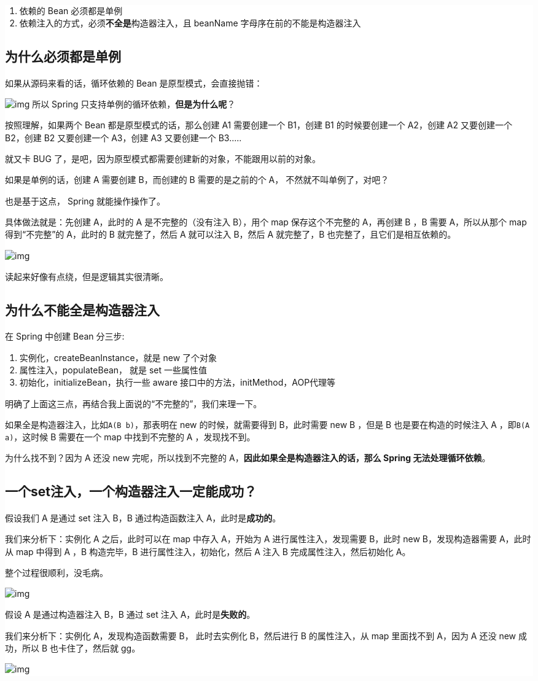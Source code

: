 1. 依赖的 Bean 必须都是单例 
2. 依赖注入的方式，必须**不全是**构造器注入，且 beanName 字母序在前的不能是构造器注入 

## 为什么必须都是单例

如果从源码来看的话，循环依赖的 Bean 是原型模式，会直接抛错：

![img](https://uploadfiles.nowcoder.com/files/20220312/762908001_1647057375996/d27cc04c7e974f24b3a88b26a50e7d2f.png)
所以 Spring 只支持单例的循环依赖，**但是为什么呢**？

按照理解，如果两个 Bean 都是原型模式的话，那么创建 A1 需要创建一个 B1，创建 B1 的时候要创建一个 A2，创建 A2 又要创建一个 B2，创建 B2 又要创建一个 A3，创建 A3 又要创建一个 B3.....

就又卡 BUG 了，是吧，因为原型模式都需要创建新的对象，不能跟用以前的对象。

如果是单例的话，创建 A 需要创建 B，而创建的 B 需要的是之前的个 A， 不然就不叫单例了，对吧？

也是基于这点， Spring 就能操作操作了。

具体做法就是：先创建 A，此时的 A 是不完整的（没有注入 B），用个 map 保存这个不完整的 A，再创建 B ，B 需要 A，所以从那个 map 得到“不完整”的 A，此时的 B 就完整了，然后 A 就可以注入 B，然后 A 就完整了，B 也完整了，且它们是相互依赖的。

![img](https://uploadfiles.nowcoder.com/files/20220312/762908001_1647057376020/7b1fc8d2789041b2b1c8d6d2d621efc4.png)

读起来好像有点绕，但是逻辑其实很清晰。

## 为什么不能全是构造器注入

在 Spring 中创建 Bean 分三步:

1. 实例化，createBeanInstance，就是 new 了个对象 
2. 属性注入，populateBean， 就是 set 一些属性值 
3. 初始化，initializeBean，执行一些 aware 接口中的方法，initMethod，AOP代理等 

明确了上面这三点，再结合我上面说的“不完整的”，我们来理一下。

如果全是构造器注入，比如`A(B b)`，那表明在 new 的时候，就需要得到 B，此时需要 new B ，但是 B 也是要在构造的时候注入 A ，即`B(A a)`，这时候 B 需要在一个 map 中找到不完整的 A ，发现找不到。

为什么找不到？因为 A 还没 new 完呢，所以找到不完整的 A，**因此如果全是构造器注入的话，那么 Spring 无法处理循环依赖**。

## 一个set注入，一个构造器注入一定能成功？

假设我们 A 是通过 set 注入 B，B 通过构造函数注入 A，此时是**成功的**。

我们来分析下：实例化 A 之后，此时可以在 map 中存入 A，开始为 A 进行属性注入，发现需要 B，此时 new B，发现构造器需要 A，此时从 map 中得到 A ，B 构造完毕，B 进行属性注入，初始化，然后 A 注入 B 完成属性注入，然后初始化 A。

整个过程很顺利，没毛病。

![img](https://uploadfiles.nowcoder.com/files/20220312/762908001_1647057376089/1c77fa358fc6447785045e879f7a524b.png)

假设 A 是通过构造器注入 B，B 通过 set 注入 A，此时是**失败的**。

我们来分析下：实例化 A，发现构造函数需要 B， 此时去实例化 B，然后进行 B 的属性注入，从 map 里面找不到 A，因为 A 还没 new 成功，所以 B 也卡住了，然后就 gg。

![img](https://uploadfiles.nowcoder.com/files/20220312/762908001_1647057376429/9217bc3fca324d879f12ecf28a66bb73.png)
